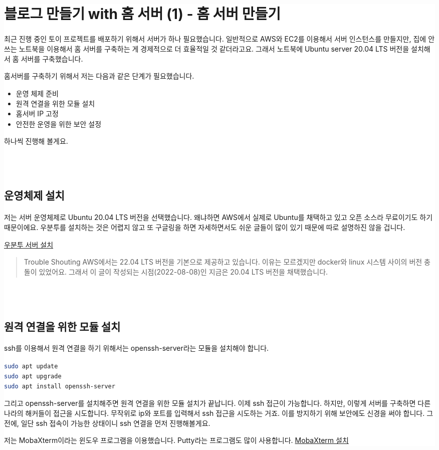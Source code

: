 # 블로그 만들기 with 홈 서버 (1) - 홈 서버 만들기

최근 진행 중인 토이 프로젝트를 배포하기 위해서 서버가 하나 필요했습니다. 일반적으로 AWS와 EC2를 이용해서 서버 인스턴스를 만들지만, 집에 안 쓰는 노트북을 이용해서 홈 서버를 구축하는 게 경제적으로 더 효율적일 것 같더라고요. 그래서 노트북에 Ubuntu server 20.04 LTS 버전을 설치해서 홈 서버를 구축했습니다.

홈서버를 구축하기 위해서 저는 다음과 같은 단계가 필요했습니다.

- 운영 체제 준비
- 원격 연결을 위한 모듈 설치
- 홈서버 IP 고정
- 안전한 운영을 위한 보안 설정

하나씩 진행해 볼게요.

<br /><br />

## 운영체제 설치

저는 서버 운영체제로 Ubuntu 20.04 LTS 버전을 선택했습니다. 왜냐하면 AWS에서 실제로 Ubuntu를 채택하고 있고 오픈 소스라 무료이기도 하기 때문이에요. 우분투를 설치하는 것은 어렵지 않고 또 구글링을 하면 자세하면서도 쉬운 글들이 많이 있기 때문에 따로 설명하진 않을 겁니다.

[우분투 서버 설치](https://ubuntu.com/download/server)

> Trouble Shouting
> AWS에서는 22.04 LTS 버전을 기본으로 제공하고 있습니다. 이유는 모르겠지만 docker와 linux 시스템 사이의 버전 충돌이
> 있었어요. 그래서 이 글이 작성되는 시점(2022-08-08)인 지금은 20.04 LTS 버전을 채택했습니다.

<br /><br />

## 원격 연결을 위한 모듈 설치

ssh를 이용해서 원격 연결을 하기 위해서는 openssh-server라는 모듈을 설치해야 합니다.
```bash
sudo apt update
sudo apt upgrade
sudo apt install openssh-server
```
그리고 openssh-server를 설치해주면 원격 연결을 위한 모듈 설치가 끝납니다. 이제 ssh 접근이 가능합니다. 하지만, 이렇게 서버를 구축하면 다른 나라의 해커들이 접근을 시도합니다. 무작위로 ip와 포트를 입력해서 ssh 접근을 시도하는 거죠. 이를 방지하기 위해 보안에도 신경을 써야 합니다. 그전에, 일단 ssh 접속이 가능한 상태이니 ssh 연결을 먼저 진행해볼게요.

저는 MobaXterm이라는 윈도우 프로그램을 이용했습니다. Putty라는 프로그램도 많이 사용합니다.
[MobaXterm 설치](https://mobaxterm.mobatek.net/download.html) 
